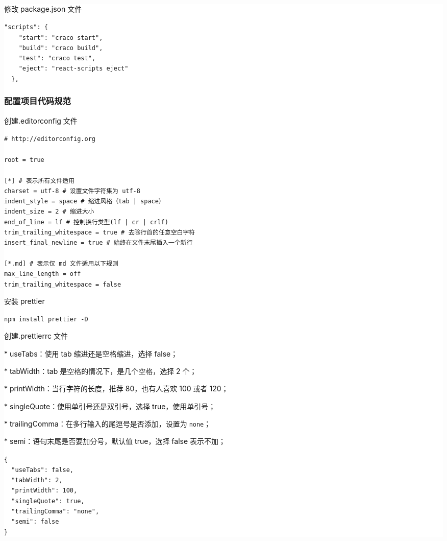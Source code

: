 修改 package.json 文件

```
"scripts": {
    "start": "craco start",
    "build": "craco build",
    "test": "craco test",
    "eject": "react-scripts eject"
  },
```

### 配置项目代码规范

创建.editorconfig 文件

```
# http://editorconfig.org

root = true

[*] # 表示所有文件适用
charset = utf-8 # 设置文件字符集为 utf-8
indent_style = space # 缩进风格（tab | space）
indent_size = 2 # 缩进大小
end_of_line = lf # 控制换行类型(lf | cr | crlf)
trim_trailing_whitespace = true # 去除行首的任意空白字符
insert_final_newline = true # 始终在文件末尾插入一个新行

[*.md] # 表示仅 md 文件适用以下规则
max_line_length = off
trim_trailing_whitespace = false
```

安装 prettier

```
npm install prettier -D
```

创建.prettierrc 文件

\* useTabs：使用 tab 缩进还是空格缩进，选择 false；

\* tabWidth：tab 是空格的情况下，是几个空格，选择 2 个；

\* printWidth：当行字符的长度，推荐 80，也有人喜欢 100 或者 120；

\* singleQuote：使用单引号还是双引号，选择 true，使用单引号；

\* trailingComma：在多行输入的尾逗号是否添加，设置为 `none`；

\* semi：语句末尾是否要加分号，默认值 true，选择 false 表示不加；

```
{
  "useTabs": false,
  "tabWidth": 2,
  "printWidth": 100,
  "singleQuote": true,
  "trailingComma": "none",
  "semi": false
}
```
